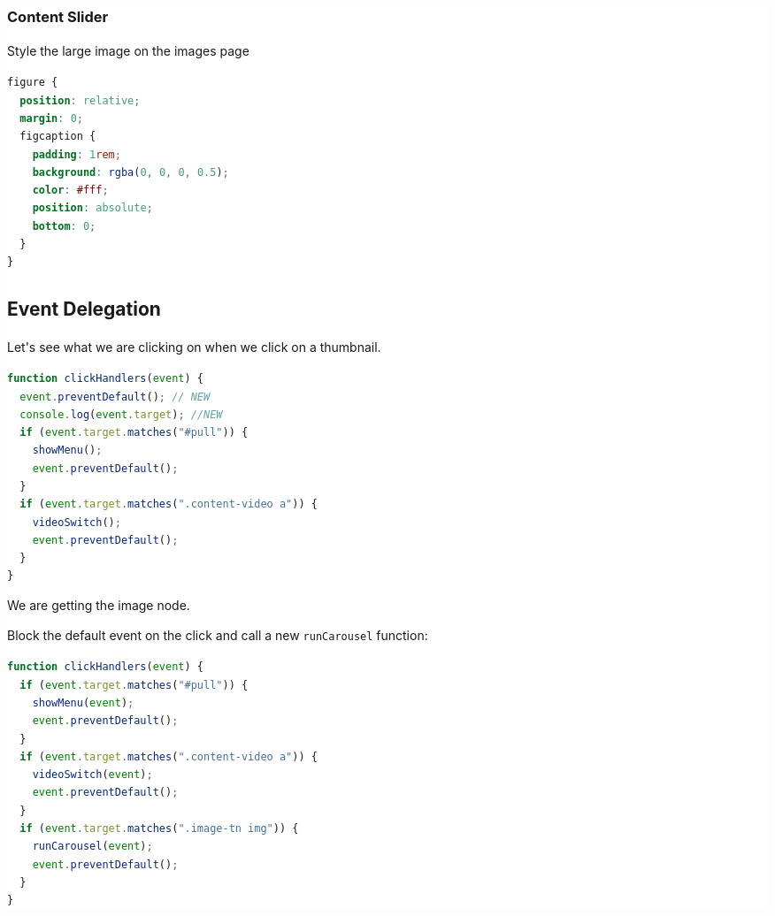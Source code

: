 ### Content Slider

Style the large image on the images page

```css
figure {
  position: relative;
  margin: 0;
  figcaption {
    padding: 1rem;
    background: rgba(0, 0, 0, 0.5);
    color: #fff;
    position: absolute;
    bottom: 0;
  }
}
```

## Event Delegation

Let's see what we are clicking on when we click on a thumbnail.

```js
function clickHandlers(event) {
  event.preventDefault(); // NEW
  console.log(event.target); //NEW
  if (event.target.matches("#pull")) {
    showMenu();
    event.preventDefault();
  }
  if (event.target.matches(".content-video a")) {
    videoSwitch();
    event.preventDefault();
  }
}
```

We are getting the image node.

Block the default event on the click and call a new `runCarousel` function:

```js
function clickHandlers(event) {
  if (event.target.matches("#pull")) {
    showMenu(event);
    event.preventDefault();
  }
  if (event.target.matches(".content-video a")) {
    videoSwitch(event);
    event.preventDefault();
  }
  if (event.target.matches(".image-tn img")) {
    runCarousel(event);
    event.preventDefault();
  }
}
```

